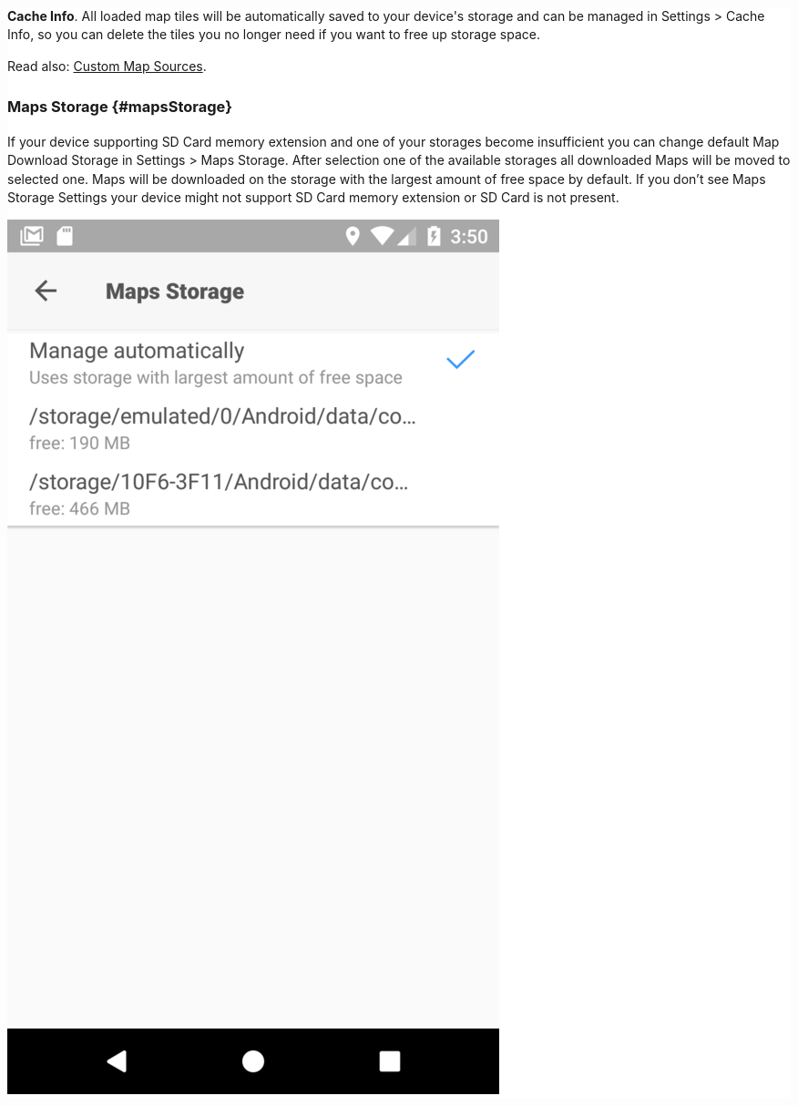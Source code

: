 **Cache Info**. All loaded map tiles will be automatically saved to your device's storage and can be managed in Settings &gt; Cache Info, so you can delete the tiles you no longer need if you want to free up storage space.

Read also: [Custom Map Sources](custom-map-sources.md).

### Maps Storage {#mapsStorage}

If your device supporting SD Card memory extension and one of your storages become insufficient you can change default Map Download Storage in Settings &gt; Maps Storage. After selection one of the available storages all downloaded Maps will be moved to selected one. Maps will be downloaded on the storage with the largest amount of free space by default. If you don’t see Maps Storage Settings your device might not support SD Card memory extension or SD Card is not present.

![](/assets/maps_storage.png)
